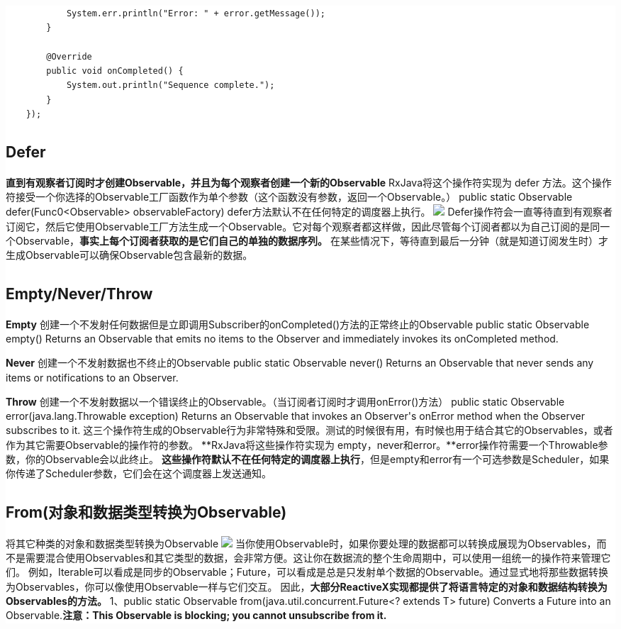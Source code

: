 ```
            System.err.println("Error: " + error.getMessage());
        }

        @Override
        public void onCompleted() {
            System.out.println("Sequence complete.");
        }
    });

```
##  Defer 
**直到有观察者订阅时才创建Observable，并且为每个观察者创建一个新的Observable**
RxJava将这个操作符实现为 defer 方法。这个操作符接受一个你选择的Observable工厂函数作为单个参数（这个函数没有参数，返回一个Observable。）
public static <T> Observable<T> defer(Func0<Observable<T>> observableFactory)
defer方法默认不在任何特定的调度器上执行。
![](/data/dokuwiki/opensourcelearn/pasted/20160310-222831.png)
Defer操作符会一直等待直到有观察者订阅它，然后它使用Observable工厂方法生成一个Observable。它对每个观察者都这样做，因此尽管每个订阅者都以为自己订阅的是同一个Observable，**事实上每个订阅者获取的是它们自己的单独的数据序列。**
在某些情况下，等待直到最后一分钟（就是知道订阅发生时）才生成Observable可以确保Observable包含最新的数据。
##  Empty/Never/Throw 
**Empty**
创建一个不发射任何数据但是立即调用Subscriber的onCompleted()方法的正常终止的Observable
public static <T> Observable<T> empty()
Returns an Observable that emits no items to the Observer and immediately invokes its onCompleted method.

**Never**
创建一个不发射数据也不终止的Observable
public static <T> Observable<T> never()
Returns an Observable that never sends any items or notifications to an Observer.

**Throw**
创建一个不发射数据以一个错误终止的Observable。（当订阅者订阅时才调用onError()方法）
public static <T> Observable<T> error(java.lang.Throwable exception)
Returns an Observable that invokes an Observer's onError method when the Observer subscribes to it.
这三个操作符生成的Observable行为非常特殊和受限。测试的时候很有用，有时候也用于结合其它的Observables，或者作为其它需要Observable的操作符的参数。
**RxJava将这些操作符实现为 empty，never和error。**error操作符需要一个Throwable参数，你的Observable会以此终止。
**这些操作符默认不在任何特定的调度器上执行**，但是empty和error有一个可选参数是Scheduler，如果你传递了Scheduler参数，它们会在这个调度器上发送通知。

##  From(对象和数据类型转换为Observable)
将其它种类的对象和数据类型转换为Observable
![](/data/dokuwiki/opensourcelearn/pasted/20160310-223851.png)
当你使用Observable时，如果你要处理的数据都可以转换成展现为Observables，而不是需要混合使用Observables和其它类型的数据，会非常方便。这让你在数据流的整个生命周期中，可以使用一组统一的操作符来管理它们。
例如，Iterable可以看成是同步的Observable；Future，可以看成是总是只发射单个数据的Observable。通过显式地将那些数据转换为Observables，你可以像使用Observable一样与它们交互。
因此，**大部分ReactiveX实现都提供了将语言特定的对象和数据结构转换为Observables的方法。**
1、public static <T> Observable<T> from(java.util.concurrent.Future<? extends T> future)
Converts a Future into an Observable.**注意：This Observable is blocking; you cannot unsubscribe from it.**
